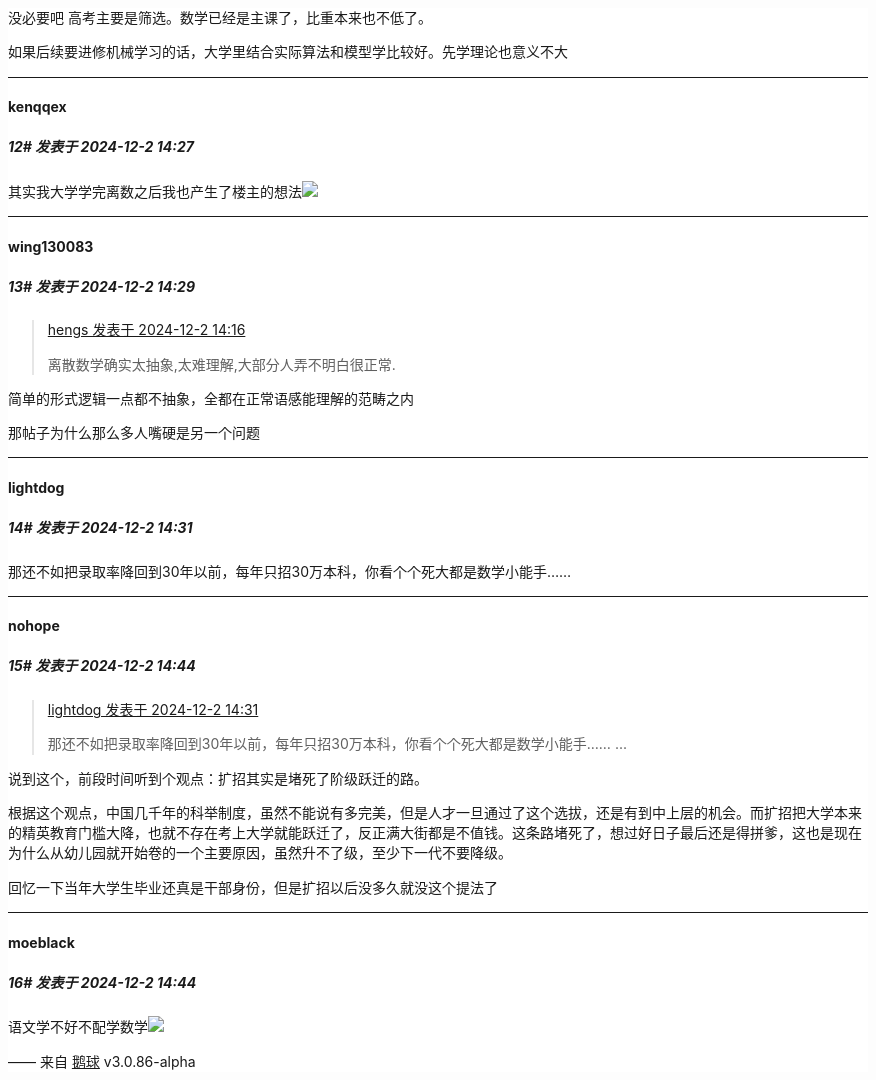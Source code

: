 没必要吧 高考主要是筛选。数学已经是主课了，比重本来也不低了。

如果后续要进修机械学习的话，大学里结合实际算法和模型学比较好。先学理论也意义不大

*****

####  kenqqex  
##### 12#       发表于 2024-12-2 14:27

其实我大学学完离数之后我也产生了楼主的想法<img src="https://static.saraba1st.com/image/smiley/face2017/067.png" referrerpolicy="no-referrer">

*****

####  wing130083  
##### 13#       发表于 2024-12-2 14:29

<blockquote><a href="httphttps://bbs.saraba1st.com/2b/forum.php?mod=redirect&amp;goto=findpost&amp;pid=66822779&amp;ptid=2209065" target="_blank">hengs 发表于 2024-12-2 14:16</a>

离散数学确实太抽象,太难理解,大部分人弄不明白很正常.</blockquote>
简单的形式逻辑一点都不抽象，全都在正常语感能理解的范畴之内

那帖子为什么那么多人嘴硬是另一个问题

*****

####  lightdog  
##### 14#       发表于 2024-12-2 14:31

那还不如把录取率降回到30年以前，每年只招30万本科，你看个个死大都是数学小能手……

*****

####  nohope  
##### 15#       发表于 2024-12-2 14:44

<blockquote><a href="httphttps://bbs.saraba1st.com/2b/forum.php?mod=redirect&amp;goto=findpost&amp;pid=66822925&amp;ptid=2209065" target="_blank">lightdog 发表于 2024-12-2 14:31</a>

那还不如把录取率降回到30年以前，每年只招30万本科，你看个个死大都是数学小能手…… ...</blockquote>
说到这个，前段时间听到个观点：扩招其实是堵死了阶级跃迁的路。

根据这个观点，中国几千年的科举制度，虽然不能说有多完美，但是人才一旦通过了这个选拔，还是有到中上层的机会。而扩招把大学本来的精英教育门槛大降，也就不存在考上大学就能跃迁了，反正满大街都是不值钱。这条路堵死了，想过好日子最后还是得拼爹，这也是现在为什么从幼儿园就开始卷的一个主要原因，虽然升不了级，至少下一代不要降级。

回忆一下当年大学生毕业还真是干部身份，但是扩招以后没多久就没这个提法了

*****

####  moeblack  
##### 16#       发表于 2024-12-2 14:44

语文学不好不配学数学<img src="https://static.saraba1st.com/image/smiley/face2017/067.png" referrerpolicy="no-referrer">

—— 来自 [鹅球](https://www.pgyer.com/xfPejhuq) v3.0.86-alpha
